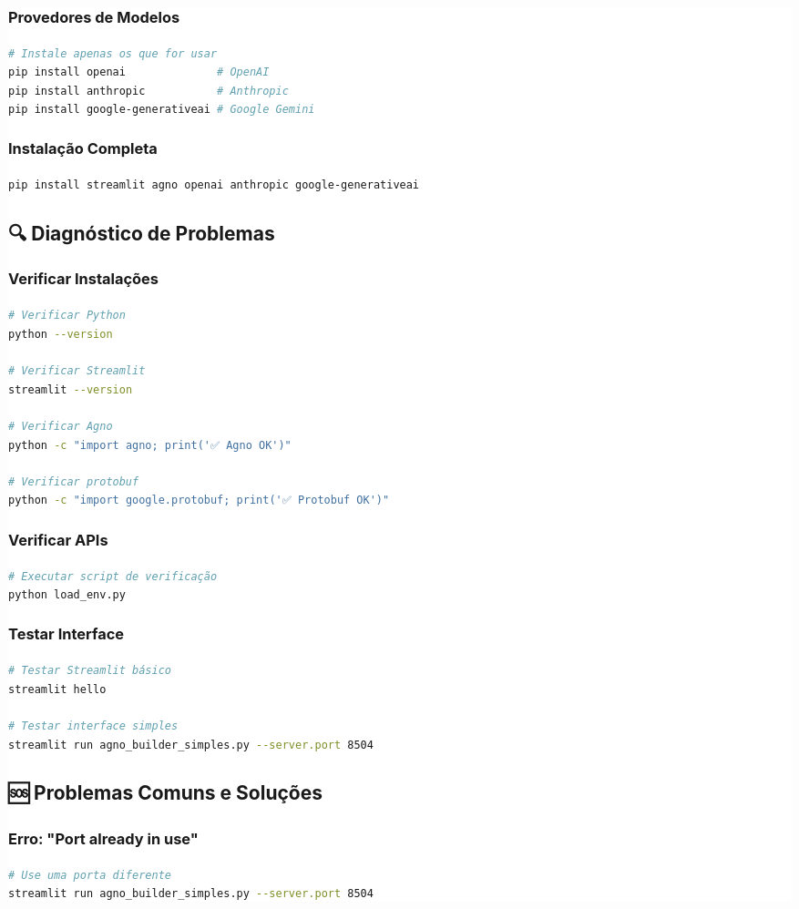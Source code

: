### **Provedores de Modelos**
```bash
# Instale apenas os que for usar
pip install openai              # OpenAI
pip install anthropic           # Anthropic
pip install google-generativeai # Google Gemini
```

### **Instalação Completa**
```bash
pip install streamlit agno openai anthropic google-generativeai
```

## 🔍 Diagnóstico de Problemas

### **Verificar Instalações**
```bash
# Verificar Python
python --version

# Verificar Streamlit
streamlit --version

# Verificar Agno
python -c "import agno; print('✅ Agno OK')"

# Verificar protobuf
python -c "import google.protobuf; print('✅ Protobuf OK')"
```

### **Verificar APIs**
```bash
# Executar script de verificação
python load_env.py
```

### **Testar Interface**
```bash
# Testar Streamlit básico
streamlit hello

# Testar interface simples
streamlit run agno_builder_simples.py --server.port 8504
```

## 🆘 Problemas Comuns e Soluções

### **Erro: "Port already in use"**
```bash
# Use uma porta diferente
streamlit run agno_builder_simples.py --server.port 8504
```
